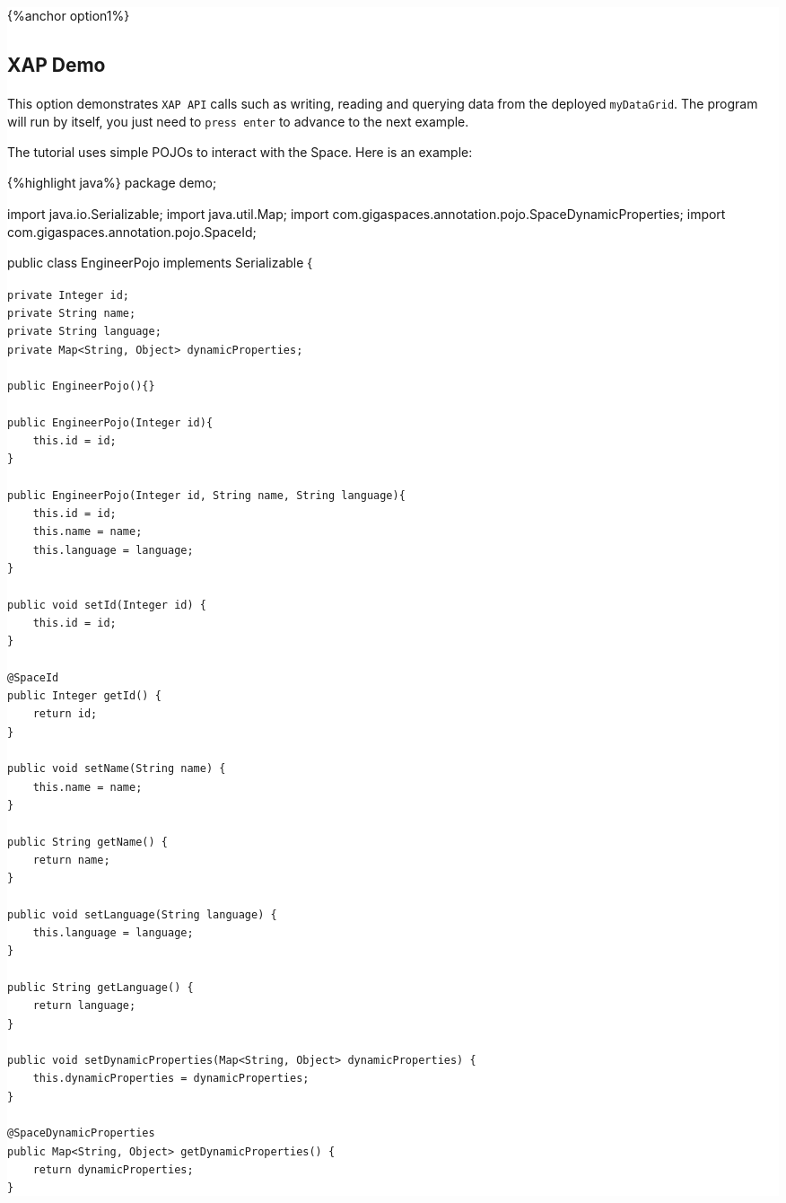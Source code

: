 {%anchor option1%}

## XAP Demo

This option demonstrates `XAP API` calls such as writing, reading and querying data from the deployed `myDataGrid`.
The program will run by itself, you just need to `press enter` to advance to the next example.

The tutorial uses simple POJOs to interact with the Space. Here is an example:

{%highlight java%}
package demo;

import java.io.Serializable;
import java.util.Map;
import com.gigaspaces.annotation.pojo.SpaceDynamicProperties;
import com.gigaspaces.annotation.pojo.SpaceId;

public class EngineerPojo implements Serializable {

	private Integer id;
	private String name;
	private String language;
	private Map<String, Object> dynamicProperties;

	public EngineerPojo(){}

	public EngineerPojo(Integer id){
		this.id = id;
	}

	public EngineerPojo(Integer id, String name, String language){
		this.id = id;
		this.name = name;
		this.language = language;
	}

	public void setId(Integer id) {
		this.id = id;
	}

	@SpaceId
	public Integer getId() {
		return id;
	}

	public void setName(String name) {
		this.name = name;
	}

	public String getName() {
		return name;
	}

	public void setLanguage(String language) {
		this.language = language;
	}

	public String getLanguage() {
		return language;
	}

	public void setDynamicProperties(Map<String, Object> dynamicProperties) {
		this.dynamicProperties = dynamicProperties;
	}

	@SpaceDynamicProperties
	public Map<String, Object> getDynamicProperties() {
		return dynamicProperties;
	}
